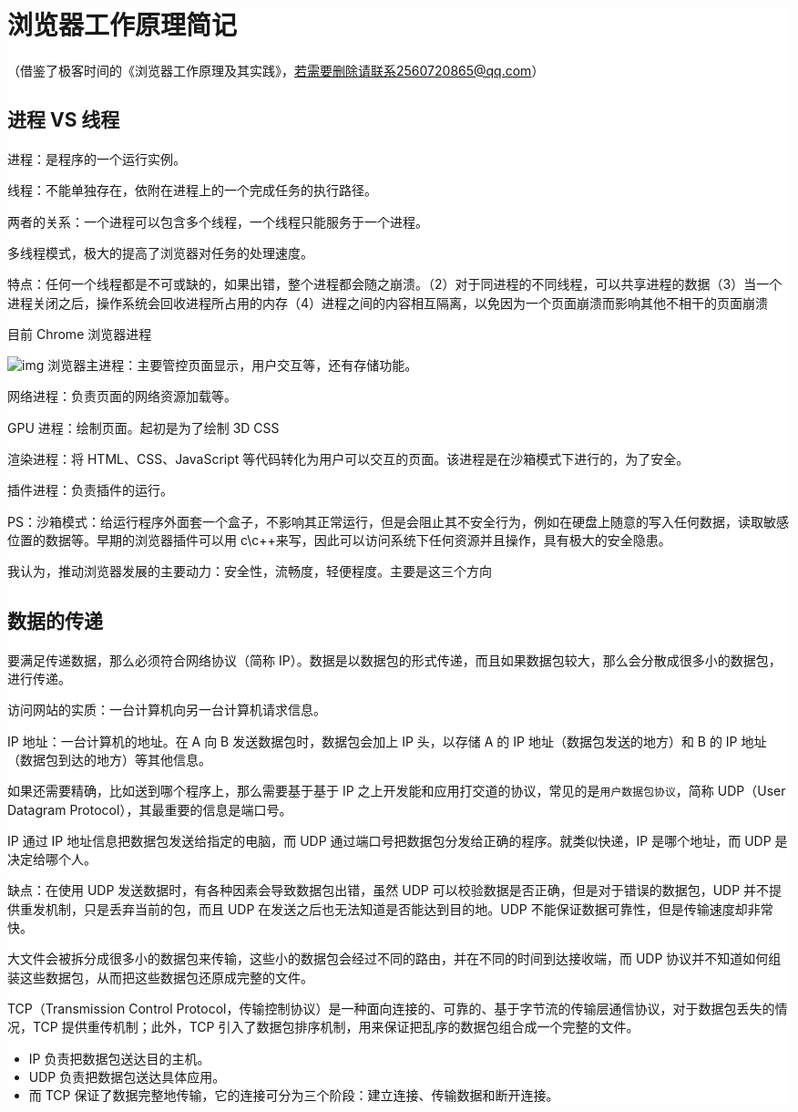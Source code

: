 # 浏览器工作原理简记

（借鉴了极客时间的《浏览器工作原理及其实践》，若需要删除请联系2560720865@qq.com）

## 进程 VS 线程

进程：是程序的一个运行实例。

线程：不能单独存在，依附在进程上的一个完成任务的执行路径。

两者的关系：一个进程可以包含多个线程，一个线程只能服务于一个进程。

多线程模式，极大的提高了浏览器对任务的处理速度。

特点：任何一个线程都是不可或缺的，如果出错，整个进程都会随之崩溃。（2）对于同进程的不同线程，可以共享进程的数据（3）当一个进程关闭之后，操作系统会回收进程所占用的内存（4）进程之间的内容相互隔离，以免因为一个页面崩溃而影响其他不相干的页面崩溃

目前 Chrome 浏览器进程

![img](https://static001.geekbang.org/resource/image/b6/fc/b61cab529fa31301bde290813b4587fc.png)
浏览器主进程：主要管控页面显示，用户交互等，还有存储功能。

网络进程：负责页面的网络资源加载等。

GPU 进程：绘制页面。起初是为了绘制 3D CSS

渲染进程：将 HTML、CSS、JavaScript 等代码转化为用户可以交互的页面。该进程是在沙箱模式下进行的，为了安全。

插件进程：负责插件的运行。

PS：沙箱模式：给运行程序外面套一个盒子，不影响其正常运行，但是会阻止其不安全行为，例如在硬盘上随意的写入任何数据，读取敏感位置的数据等。早期的浏览器插件可以用 c\c++来写，因此可以访问系统下任何资源并且操作，具有极大的安全隐患。

我认为，推动浏览器发展的主要动力：安全性，流畅度，轻便程度。主要是这三个方向

## 数据的传递

要满足传递数据，那么必须符合网络协议（简称 IP）。数据是以数据包的形式传递，而且如果数据包较大，那么会分散成很多小的数据包，进行传递。

访问网站的实质：一台计算机向另一台计算机请求信息。

IP 地址：一台计算机的地址。在 A 向 B 发送数据包时，数据包会加上 IP 头，以存储 A 的 IP 地址（数据包发送的地方）和 B 的 IP 地址（数据包到达的地方）等其他信息。

如果还需要精确，比如送到哪个程序上，那么需要基于基于 IP 之上开发能和应用打交道的协议，常见的是`用户数据包协议`，简称 UDP（User Datagram Protocol），其最重要的信息是端口号。

IP 通过 IP 地址信息把数据包发送给指定的电脑，而 UDP 通过端口号把数据包分发给正确的程序。就类似快递，IP 是哪个地址，而 UDP 是决定给哪个人。

缺点：在使用 UDP 发送数据时，有各种因素会导致数据包出错，虽然 UDP 可以校验数据是否正确，但是对于错误的数据包，UDP 并不提供重发机制，只是丢弃当前的包，而且 UDP 在发送之后也无法知道是否能达到目的地。UDP 不能保证数据可靠性，但是传输速度却非常快。

大文件会被拆分成很多小的数据包来传输，这些小的数据包会经过不同的路由，并在不同的时间到达接收端，而 UDP 协议并不知道如何组装这些数据包，从而把这些数据包还原成完整的文件。

TCP（Transmission Control Protocol，传输控制协议）是一种面向连接的、可靠的、基于字节流的传输层通信协议，对于数据包丢失的情况，TCP 提供重传机制；此外，TCP 引入了数据包排序机制，用来保证把乱序的数据包组合成一个完整的文件。

- IP 负责把数据包送达目的主机。
- UDP 负责把数据包送达具体应用。
- 而 TCP 保证了数据完整地传输，它的连接可分为三个阶段：建立连接、传输数据和断开连接。
